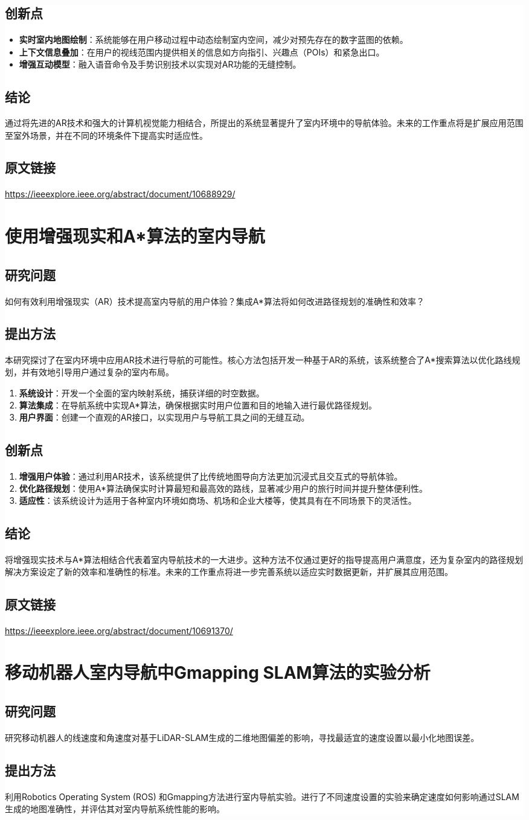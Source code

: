## 创新点
- **实时室内地图绘制**：系统能够在用户移动过程中动态绘制室内空间，减少对预先存在的数字蓝图的依赖。
- **上下文信息叠加**：在用户的视线范围内提供相关的信息如方向指引、兴趣点（POIs）和紧急出口。
- **增强互动模型**：融入语音命令及手势识别技术以实现对AR功能的无缝控制。

## 结论
通过将先进的AR技术和强大的计算机视觉能力相结合，所提出的系统显著提升了室内环境中的导航体验。未来的工作重点将是扩展应用范围至室外场景，并在不同的环境条件下提高实时适应性。 

## 原文链接
https://ieeexplore.ieee.org/abstract/document/10688929/ 



# 使用增强现实和A*算法的室内导航

## 研究问题
如何有效利用增强现实（AR）技术提高室内导航的用户体验？集成A*算法将如何改进路径规划的准确性和效率？

## 提出方法
本研究探讨了在室内环境中应用AR技术进行导航的可能性。核心方法包括开发一种基于AR的系统，该系统整合了A*搜索算法以优化路线规划，并有效地引导用户通过复杂的室内布局。

1. **系统设计**：开发一个全面的室内映射系统，捕获详细的时空数据。
2. **算法集成**：在导航系统中实现A*算法，确保根据实时用户位置和目的地输入进行最优路径规划。
3. **用户界面**：创建一个直观的AR接口，以实现用户与导航工具之间的无缝互动。

## 创新点
1. **增强用户体验**：通过利用AR技术，该系统提供了比传统地图导向方法更加沉浸式且交互式的导航体验。
2. **优化路径规划**：使用A*算法确保实时计算最短和最高效的路线，显著减少用户的旅行时间并提升整体便利性。
3. **适应性**：该系统设计为适用于各种室内环境如商场、机场和企业大楼等，使其具有在不同场景下的灵活性。

## 结论
将增强现实技术与A*算法相结合代表着室内导航技术的一大进步。这种方法不仅通过更好的指导提高用户满意度，还为复杂室内的路径规划解决方案设定了新的效率和准确性的标准。未来的工作重点将进一步完善系统以适应实时数据更新，并扩展其应用范围。 

## 原文链接
https://ieeexplore.ieee.org/abstract/document/10691370/ 



# 移动机器人室内导航中Gmapping SLAM算法的实验分析

## 研究问题
研究移动机器人的线速度和角速度对基于LiDAR-SLAM生成的二维地图偏差的影响，寻找最适宜的速度设置以最小化地图误差。

## 提出方法
利用Robotics Operating System (ROS) 和Gmapping方法进行室内导航实验。进行了不同速度设置的实验来确定速度如何影响通过SLAM生成的地图准确性，并评估其对室内导航系统性能的影响。
